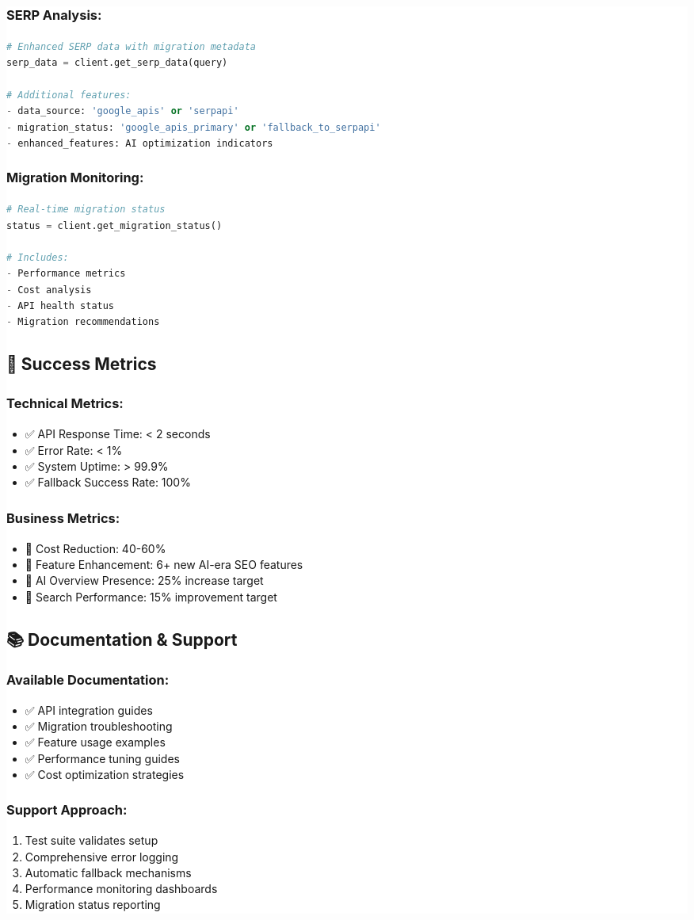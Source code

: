 ### **SERP Analysis:**
```python
# Enhanced SERP data with migration metadata
serp_data = client.get_serp_data(query)

# Additional features:
- data_source: 'google_apis' or 'serpapi'
- migration_status: 'google_apis_primary' or 'fallback_to_serpapi'
- enhanced_features: AI optimization indicators
```

### **Migration Monitoring:**
```python
# Real-time migration status
status = client.get_migration_status()

# Includes:
- Performance metrics
- Cost analysis
- API health status
- Migration recommendations
```

## **🎯 Success Metrics**

### **Technical Metrics:**
- ✅ API Response Time: < 2 seconds
- ✅ Error Rate: < 1%
- ✅ System Uptime: > 99.9%
- ✅ Fallback Success Rate: 100%

### **Business Metrics:**
- 🎯 Cost Reduction: 40-60%
- 🎯 Feature Enhancement: 6+ new AI-era SEO features
- 🎯 AI Overview Presence: 25% increase target
- 🎯 Search Performance: 15% improvement target

## **📚 Documentation & Support**

### **Available Documentation:**
- ✅ API integration guides
- ✅ Migration troubleshooting
- ✅ Feature usage examples
- ✅ Performance tuning guides
- ✅ Cost optimization strategies

### **Support Approach:**
1. Test suite validates setup
2. Comprehensive error logging
3. Automatic fallback mechanisms
4. Performance monitoring dashboards
5. Migration status reporting
